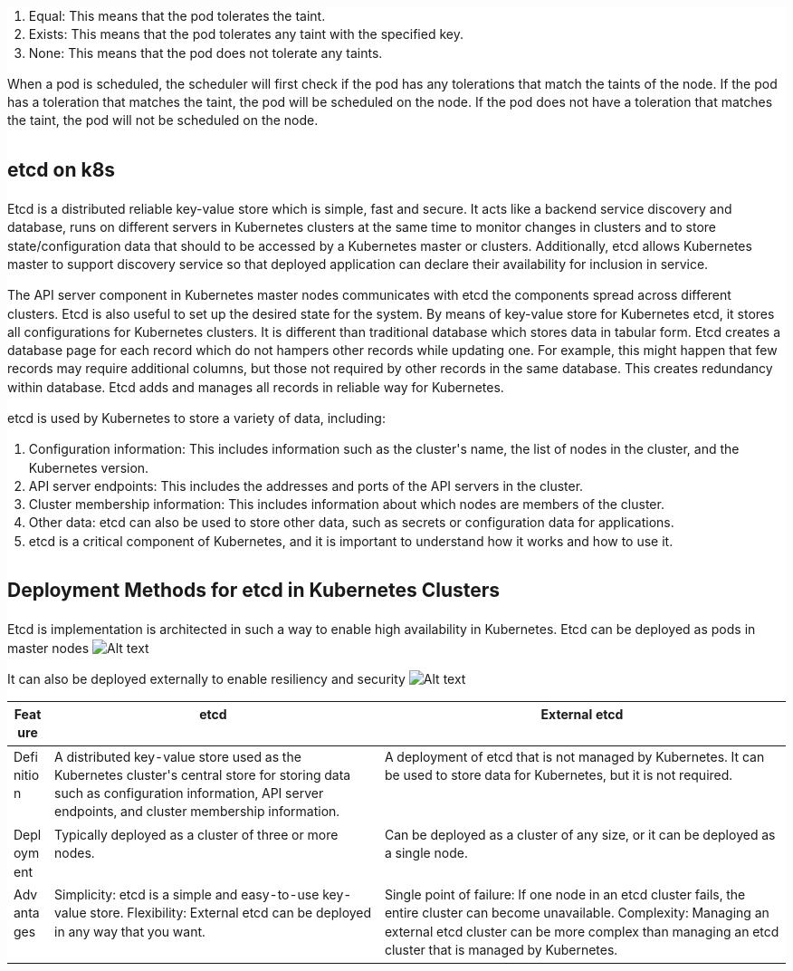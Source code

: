 1. Equal: This means that the pod tolerates the taint.
2. Exists: This means that the pod tolerates any taint with the specified key.
3. None: This means that the pod does not tolerate any taints.

When a pod is scheduled, the scheduler will first check if the pod has any tolerations that match the taints of the node. If the pod has a toleration that matches the taint, the pod will be scheduled on the node. If the pod does not have a toleration that matches the taint, the pod will not be scheduled on the node.

## etcd on k8s

Etcd is a distributed reliable key-value store which is simple, fast and secure. It acts like a backend service discovery and database, runs on different servers in Kubernetes clusters at the same time to monitor changes in clusters and to store state/configuration data that should to be accessed by a Kubernetes master or clusters. Additionally, etcd allows Kubernetes master to support discovery service so that deployed application can declare their availability for inclusion in service.

The API server component in Kubernetes master nodes communicates with etcd the components spread across different clusters. Etcd is also useful to set up the desired state for the system.
By means of key-value store for Kubernetes etcd, it stores all configurations for Kubernetes clusters. It is different than traditional database which stores data in tabular form. Etcd creates a database page for each record which do not hampers other records while updating one. For example, this might happen that few records may require additional columns, but those not required by other records in the same database. This creates redundancy within database. Etcd adds and manages all records in reliable way for Kubernetes.

etcd is used by Kubernetes to store a variety of data, including:

1. Configuration information: This includes information such as the cluster's name, the list of nodes in the cluster, and the Kubernetes version.
2. API server endpoints: This includes the addresses and ports of the API servers in the cluster.
3. Cluster membership information: This includes information about which nodes are members of the cluster.
4. Other data: etcd can also be used to store other data, such as secrets or configuration data for applications.
5. etcd is a critical component of Kubernetes, and it is important to understand how it works and how to use it.

## Deployment Methods for etcd in Kubernetes Clusters
Etcd is implementation is architected in such a way to enable high availability in Kubernetes. Etcd can be deployed as pods in master nodes
![Alt text](https://github.com/amin1374/NeshanDocuments/blob/master/Task4/pictures/etcd-1.jpg)

It can also be deployed externally to enable resiliency and security
![Alt text](https://github.com/amin1374/NeshanDocuments/blob/master/Task4/pictures/etcd-2.jpg)

| Feature | etcd | External etcd |
|---|---|---|
| Definition | A distributed key-value store used as the Kubernetes cluster's central store for storing data such as configuration information, API server endpoints, and cluster membership information. | A deployment of etcd that is not managed by Kubernetes. It can be used to store data for Kubernetes, but it is not required. |
| Deployment | Typically deployed as a cluster of three or more nodes. | Can be deployed as a cluster of any size, or it can be deployed as a single node. |
| Advantages | Simplicity: etcd is a simple and easy-to-use key-value store. Flexibility: External etcd can be deployed in any way that you want. | Single point of failure: If one node in an etcd cluster fails, the entire cluster can become unavailable. Complexity: Managing an external etcd cluster can be more complex than managing an etcd cluster that is managed by Kubernetes. |

